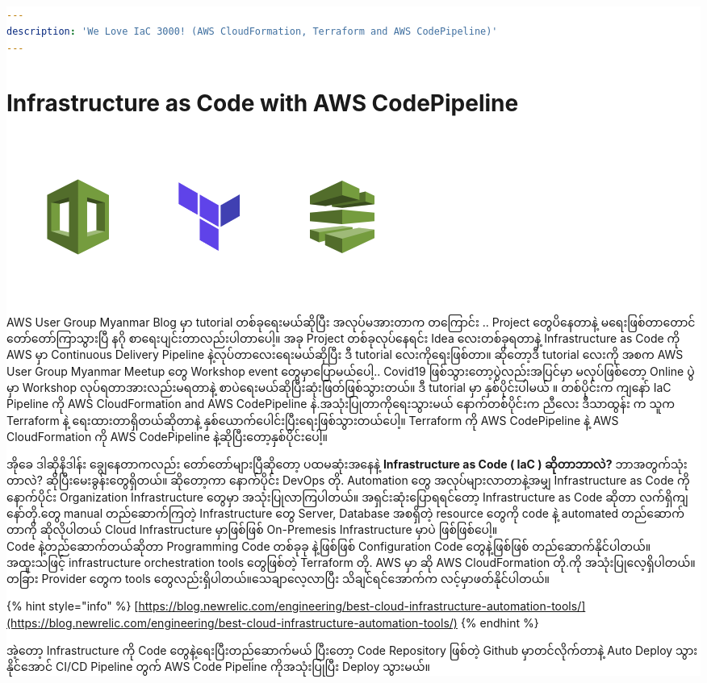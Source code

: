 ```yaml
---
description: 'We Love IaC 3000! (AWS CloudFormation, Terraform and AWS CodePipeline)'
---
```


# Infrastructure as Code with AWS CodePipeline

![Infrastructure as Code with AWS CodePipeline](../.gitbook/assets/diagram.png)

AWS User Group Myanmar Blog မှာ tutorial တစ်ခုရေးမယ်ဆိုပြီး အလုပ်မအားတာက တကြောင်း .. Project တွေပိနေတာနဲ့ မရေးဖြစ်တာတောင်တော်တော်ကြာသွားပြီ နဂို စာရေးပျင်းတာလည်းပါတာပေါ့။ အခု Project တစ်ခုလုပ်နေရင်း Idea လေးတစ်ခုရတာနဲ့ Infrastructure as Code ကို AWS မှာ Continuous Delivery Pipeline နဲ့လုပ်တာလေးရေးမယ်ဆိုပြီး ဒီ tutorial လေးကိုရေးဖြစ်တာ။ ဆိုတော့ဒီ tutorial လေးကို အစက AWS User Group Myanmar Meetup တွေ Workshop event တွေမှာပြောမယ်ပေါ့.. Covid19 ဖြစ်သွားတော့ပွဲလည်းအပြင်မှာ မလုပ်ဖြစ်တော့ Online ပွဲမှာ Workshop လုပ်ရတာအားလည်းမရတာနဲ့ စာပဲရေးမယ်ဆိုပြီးဆုံးဖြတ်ဖြစ်သွားတယ်။ ဒီ tutorial မှာ နှစ်ပိုင်းပါမယ် ။ တစ်ပိုင်းက ကျနော် IaC Pipeline ကို AWS CloudFormation and AWS CodePipeline နဲ.အသုံးပြုတာကိုရေးသွားမယ် နောက်တစ်ပိုင်းက ညီလေး ဒီသာထွန်း က သူက Terraform နဲ့ ရေးထားတာရှိတယ်ဆိုတာနဲ့ နှစ်ယောက်ပေါင်းပြီးရေးဖြစ်သွားတယ်ပေါ့။ Terraform ကို AWS CodePipeline နဲ့ AWS CloudFormation ကို AWS CodePipeline နဲ့ဆိုပြီးတော့နှစ်ပိုင်းပေါ့။ 

အိုခေ ဒါဆိုနိဒါန်း ချွေနေတာကလည်း တော်တော်များပြီဆိုတော့ ပထမဆုံးအနေနဲ့  **Infrastructure as Code \( IaC \) ဆိုတာဘာလဲ?** ဘာအတွက်သုံးတာလဲ? ဆိုပြီးမေးခွန်းတွေရှိတယ်။ ဆိုတော့ကာ နောက်ပိုင်း DevOps တို. Automation တွေ အလုပ်များလာတာနဲ့အမျှ Infrastructure as Code ကိုနောက်ပိုင်း Organization Infrastructure တွေမှာ အသုံးပြုလာကြပါတယ်။ အရှင်းဆုံးပြောရရင်တော့ Infrastructure as Code ဆိုတာ လက်ရှိကျနော်တို.တွေ manual တည်ဆောက်ကြတဲ့ Infrastructure တွေ Server, Database အစရှိတဲ့ resource တွေကို code နဲ့ automated တည်ဆောက်တာကို ဆိုလိုပါတယ် Cloud Infrastructure မှာဖြစ်ဖြစ် On-Premesis Infrastructure မှာပဲ ဖြစ်ဖြစ်ပေါ့။   
Code နဲ့တည်ဆောက်တယ်ဆိုတာ Programming Code တစ်ခုခု နဲ့ဖြစ်ဖြစ် Configuration Code တွေနဲ့ဖြစ်ဖြစ် တည်ဆောက်နိုင်ပါတယ်။ အထူးသဖြင့် infrastructure orchestration tools တွေဖြစ်တဲ့ Terraform တို. AWS မှာ ဆို AWS CloudFormation တို.ကို အသုံးပြုလေ့ရှိပါတယ်။တခြား Provider တွေက tools တွေလည်းရှိပါတယ်။သေချာလေ့လာပြီး သိချင်ရင်အောက်က လင့်မှာဖတ်နိုင်ပါတယ်။   


{% hint style="info" %}
[https://blog.newrelic.com/engineering/best-cloud-infrastructure-automation-tools/](https://blog.newrelic.com/engineering/best-cloud-infrastructure-automation-tools/)
{% endhint %}

အဲ့တော့ Infrastructure ကို Code တွေနဲ့ရေးပြီးတည်ဆောက်မယ် ပြီးတော့ Code Repository ဖြစ်တဲ့ Github မှာတင်လိုက်တာနဲ့ Auto Deploy သွားနိုင်အောင် CI/CD Pipeline တွက် AWS Code Pipeline ကိုအသုံးပြုပြီး Deploy သွားမယ်။ 
